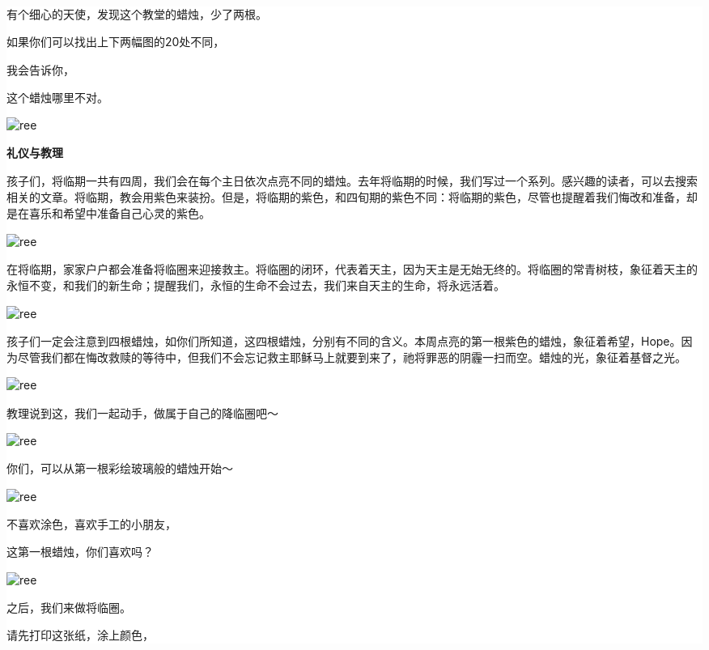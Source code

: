 
有个细心的天使，发现这个教堂的蜡烛，少了两根。

如果你们可以找出上下两幅图的20处不同，

我会告诉你，

这个蜡烛哪里不对。

  

![ree](https://static.wixstatic.com/media/55472c_91fa8e9729c9411c80b67ea074f8427e~mv2.jpeg/v1/fill/w_114,h_148,al_c,q_80,usm_0.66_1.00_0.01,blur_2,enc_avif,quality_auto/55472c_91fa8e9729c9411c80b67ea074f8427e~mv2.jpeg)

  

**礼仪与教理**

  

孩子们，将临期一共有四周，我们会在每个主日依次点亮不同的蜡烛。去年将临期的时候，我们写过一个系列。感兴趣的读者，可以去搜索相关的文章。将临期，教会用紫色来装扮。但是，将临期的紫色，和四旬期的紫色不同：将临期的紫色，尽管也提醒着我们悔改和准备，却是在喜乐和希望中准备自己心灵的紫色。

![ree](https://static.wixstatic.com/media/55472c_7e14a645fda84ceda581b6fad26d395d~mv2.jpeg/v1/fill/w_108,h_36,al_c,q_80,usm_0.66_1.00_0.01,blur_2,enc_avif,quality_auto/55472c_7e14a645fda84ceda581b6fad26d395d~mv2.jpeg)

  

在将临期，家家户户都会准备将临圈来迎接救主。将临圈的闭环，代表着天主，因为天主是无始无终的。将临圈的常青树枝，象征着天主的永恒不变，和我们的新生命；提醒我们，永恒的生命不会过去，我们来自天主的生命，将永远活着。

  

![ree](https://static.wixstatic.com/media/55472c_31fe6fd660dd407c9d61b7389b5a2560~mv2.jpg)

  

孩子们一定会注意到四根蜡烛，如你们所知道，这四根蜡烛，分别有不同的含义。本周点亮的第一根紫色的蜡烛，象征着希望，Hope。因为尽管我们都在悔改救赎的等待中，但我们不会忘记救主耶稣马上就要到来了，祂将罪恶的阴霾一扫而空。蜡烛的光，象征着基督之光。

  

![ree](https://static.wixstatic.com/media/55472c_bc43e17508664d81b471a95ec1984ef6~mv2.jpeg/v1/fill/w_147,h_114,al_c,q_80,usm_0.66_1.00_0.01,blur_2,enc_avif,quality_auto/55472c_bc43e17508664d81b471a95ec1984ef6~mv2.jpeg)

  

教理说到这，我们一起动手，做属于自己的降临圈吧～

  

![ree](https://static.wixstatic.com/media/55472c_fbeb961925724222a9d49d8ede78abcf~mv2.jpg)

  

你们，可以从第一根彩绘玻璃般的蜡烛开始～

![ree](https://static.wixstatic.com/media/55472c_744c2c9697ba4fd09f729f5c48111673~mv2.jpeg/v1/fill/w_96,h_125,al_c,q_80,usm_0.66_1.00_0.01,blur_2,enc_avif,quality_auto/55472c_744c2c9697ba4fd09f729f5c48111673~mv2.jpeg)

不喜欢涂色，喜欢手工的小朋友，

这第一根蜡烛，你们喜欢吗？

![ree](https://static.wixstatic.com/media/55472c_686c91b806724c91bf98393b7a577b62~mv2.png)

之后，我们来做将临圈。

请先打印这张纸，涂上颜色，
